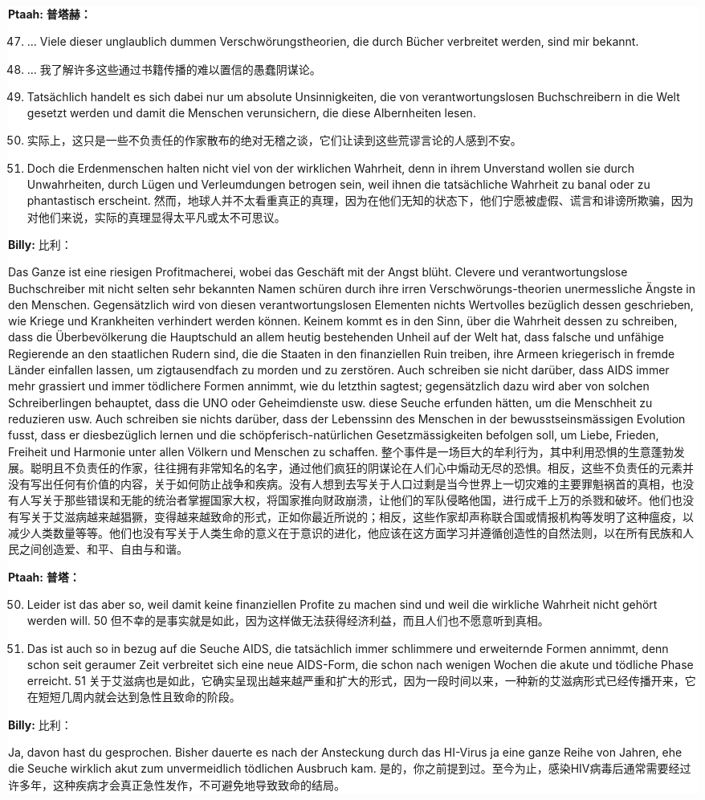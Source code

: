 **Ptaah:**
**普塔赫：**

47. … Viele dieser unglaublich dummen Verschwörungstheorien, die durch Bücher verbreitet werden, sind mir bekannt.
47. … 我了解许多这些通过书籍传播的难以置信的愚蠢阴谋论。

48. Tatsächlich handelt es sich dabei nur um absolute Unsinnigkeiten, die von verantwortungslosen Buchschreibern in die Welt gesetzt werden und damit die Menschen verunsichern, die diese Albernheiten lesen.
48. 实际上，这只是一些不负责任的作家散布的绝对无稽之谈，它们让读到这些荒谬言论的人感到不安。

49. Doch die Erdenmenschen halten nicht viel von der wirklichen Wahrheit, denn in ihrem Unverstand wollen sie durch Unwahrheiten, durch Lügen und Verleumdungen betrogen sein, weil ihnen die tatsächliche Wahrheit zu banal oder zu phantastisch erscheint.
然而，地球人并不太看重真正的真理，因为在他们无知的状态下，他们宁愿被虚假、谎言和诽谤所欺骗，因为对他们来说，实际的真理显得太平凡或太不可思议。

**Billy:**
比利：

Das Ganze ist eine riesigen Profitmacherei, wobei das Geschäft mit der Angst blüht. Clevere und verantwortungslose Buchschreiber mit nicht selten sehr bekannten Namen schüren durch ihre irren Verschwörungs-theorien unermessliche Ängste in den Menschen. Gegensätzlich wird von diesen verantwortungslosen Elementen nichts Wertvolles bezüglich dessen geschrieben, wie Kriege und Krankheiten verhindert werden können. Keinem kommt es in den Sinn, über die Wahrheit dessen zu schreiben, dass die Überbevölkerung die Hauptschuld an allem heutig bestehenden Unheil auf der Welt hat, dass falsche und unfähige Regierende an den staatlichen Rudern sind, die die Staaten in den finanziellen Ruin treiben, ihre Armeen kriegerisch in fremde Länder einfallen lassen, um zigtausendfach zu morden und zu zerstören. Auch schreiben sie nicht darüber, dass AIDS immer mehr grassiert und immer tödlichere Formen annimmt, wie du letzthin sagtest; gegensätzlich dazu wird aber von solchen Schreiberlingen behauptet, dass die UNO oder Geheimdienste usw. diese Seuche erfunden hätten, um die Menschheit zu reduzieren usw. Auch schreiben sie nichts darüber, dass der Lebenssinn des Menschen in der bewusstseinsmässigen Evolution fusst, dass er diesbezüglich lernen und die schöpferisch-natürlichen Gesetzmässigkeiten befolgen soll, um Liebe, Frieden, Freiheit und Harmonie unter allen Völkern und Menschen zu schaffen.
整个事件是一场巨大的牟利行为，其中利用恐惧的生意蓬勃发展。聪明且不负责任的作家，往往拥有非常知名的名字，通过他们疯狂的阴谋论在人们心中煽动无尽的恐惧。相反，这些不负责任的元素并没有写出任何有价值的内容，关于如何防止战争和疾病。没有人想到去写关于人口过剩是当今世界上一切灾难的主要罪魁祸首的真相，也没有人写关于那些错误和无能的统治者掌握国家大权，将国家推向财政崩溃，让他们的军队侵略他国，进行成千上万的杀戮和破坏。他们也没有写关于艾滋病越来越猖獗，变得越来越致命的形式，正如你最近所说的；相反，这些作家却声称联合国或情报机构等发明了这种瘟疫，以减少人类数量等等。他们也没有写关于人类生命的意义在于意识的进化，他应该在这方面学习并遵循创造性的自然法则，以在所有民族和人民之间创造爱、和平、自由与和谐。

**Ptaah:**
**普塔：**

50. Leider ist das aber so, weil damit keine finanziellen Profite zu machen sind und weil die wirkliche Wahrheit nicht gehört werden will.
50 但不幸的是事实就是如此，因为这样做无法获得经济利益，而且人们也不愿意听到真相。

51. Das ist auch so in bezug auf die Seuche AIDS, die tatsächlich immer schlimmere und erweiternde Formen annimmt, denn schon seit geraumer Zeit verbreitet sich eine neue AIDS-Form, die schon nach wenigen Wochen die akute und tödliche Phase erreicht.
51 关于艾滋病也是如此，它确实呈现出越来越严重和扩大的形式，因为一段时间以来，一种新的艾滋病形式已经传播开来，它在短短几周内就会达到急性且致命的阶段。

**Billy:**
比利：

Ja, davon hast du gesprochen. Bisher dauerte es nach der Ansteckung durch das HI-Virus ja eine ganze Reihe von Jahren, ehe die Seuche wirklich akut zum unvermeidlich tödlichen Ausbruch kam.
是的，你之前提到过。至今为止，感染HIV病毒后通常需要经过许多年，这种疾病才会真正急性发作，不可避免地导致致命的结局。
